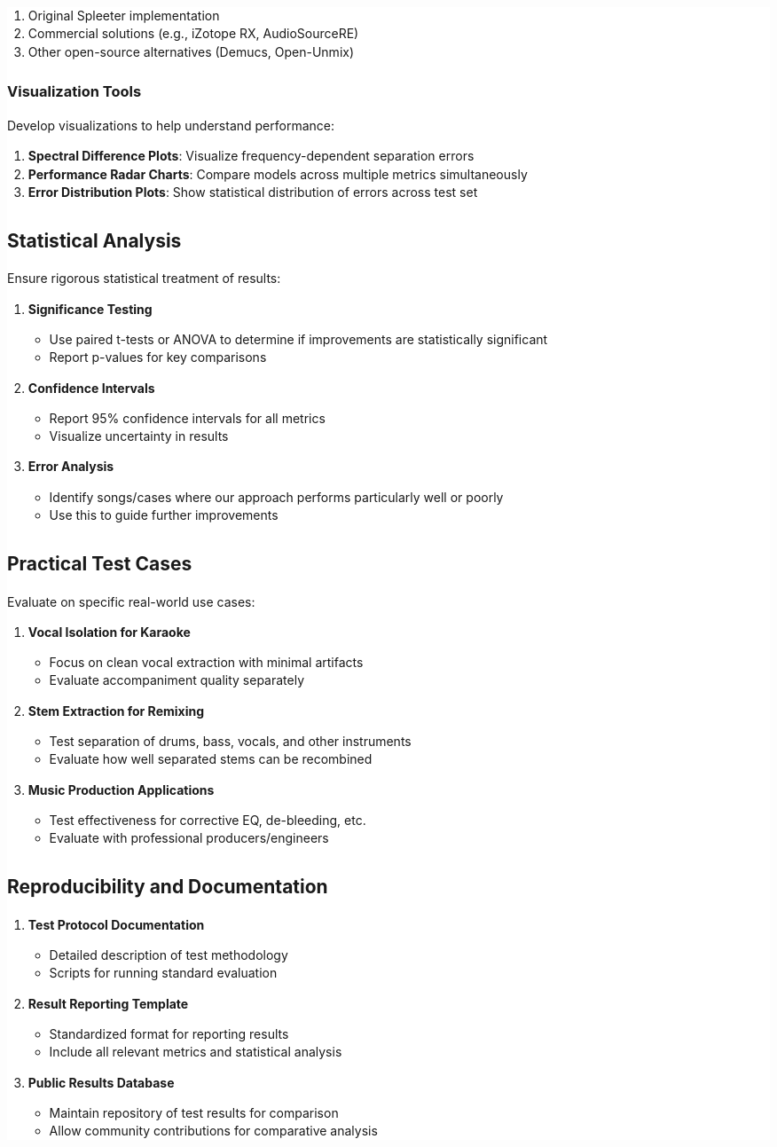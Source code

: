 1. Original Spleeter implementation
2. Commercial solutions (e.g., iZotope RX, AudioSourceRE)
3. Other open-source alternatives (Demucs, Open-Unmix)

### Visualization Tools

Develop visualizations to help understand performance:

1. **Spectral Difference Plots**: Visualize frequency-dependent separation errors
2. **Performance Radar Charts**: Compare models across multiple metrics simultaneously
3. **Error Distribution Plots**: Show statistical distribution of errors across test set

## Statistical Analysis

Ensure rigorous statistical treatment of results:

1. **Significance Testing**
   - Use paired t-tests or ANOVA to determine if improvements are statistically significant
   - Report p-values for key comparisons

2. **Confidence Intervals**
   - Report 95% confidence intervals for all metrics
   - Visualize uncertainty in results

3. **Error Analysis**
   - Identify songs/cases where our approach performs particularly well or poorly
   - Use this to guide further improvements

## Practical Test Cases

Evaluate on specific real-world use cases:

1. **Vocal Isolation for Karaoke**
   - Focus on clean vocal extraction with minimal artifacts
   - Evaluate accompaniment quality separately

2. **Stem Extraction for Remixing**
   - Test separation of drums, bass, vocals, and other instruments
   - Evaluate how well separated stems can be recombined

3. **Music Production Applications**
   - Test effectiveness for corrective EQ, de-bleeding, etc.
   - Evaluate with professional producers/engineers

## Reproducibility and Documentation

1. **Test Protocol Documentation**
   - Detailed description of test methodology
   - Scripts for running standard evaluation

2. **Result Reporting Template**
   - Standardized format for reporting results
   - Include all relevant metrics and statistical analysis

3. **Public Results Database**
   - Maintain repository of test results for comparison
   - Allow community contributions for comparative analysis
